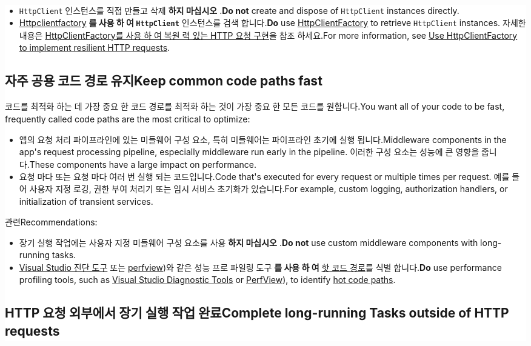* <span data-ttu-id="4aa3f-180">`HttpClient` 인스턴스를 직접 만들고 삭제 **하지 마십시오** .</span><span class="sxs-lookup"><span data-stu-id="4aa3f-180">**Do not** create and dispose of `HttpClient` instances directly.</span></span>
* <span data-ttu-id="4aa3f-181">[Httpclientfactory](/dotnet/standard/microservices-architecture/implement-resilient-applications/use-httpclientfactory-to-implement-resilient-http-requests) **를 사용 하 여 `HttpClient`** 인스턴스를 검색 합니다.</span><span class="sxs-lookup"><span data-stu-id="4aa3f-181">**Do** use [HttpClientFactory](/dotnet/standard/microservices-architecture/implement-resilient-applications/use-httpclientfactory-to-implement-resilient-http-requests) to retrieve `HttpClient` instances.</span></span> <span data-ttu-id="4aa3f-182">자세한 내용은 [HttpClientFactory를 사용 하 여 복원 력 있는 HTTP 요청 구현](/dotnet/standard/microservices-architecture/implement-resilient-applications/use-httpclientfactory-to-implement-resilient-http-requests)을 참조 하세요.</span><span class="sxs-lookup"><span data-stu-id="4aa3f-182">For more information, see [Use HttpClientFactory to implement resilient HTTP requests](/dotnet/standard/microservices-architecture/implement-resilient-applications/use-httpclientfactory-to-implement-resilient-http-requests).</span></span>

## <a name="keep-common-code-paths-fast"></a><span data-ttu-id="4aa3f-183">자주 공용 코드 경로 유지</span><span class="sxs-lookup"><span data-stu-id="4aa3f-183">Keep common code paths fast</span></span>

<span data-ttu-id="4aa3f-184">코드를 최적화 하는 데 가장 중요 한 코드 경로를 최적화 하는 것이 가장 중요 한 모든 코드를 원합니다.</span><span class="sxs-lookup"><span data-stu-id="4aa3f-184">You want all of your code to be fast, frequently called code paths are the most critical to optimize:</span></span>

* <span data-ttu-id="4aa3f-185">앱의 요청 처리 파이프라인에 있는 미들웨어 구성 요소, 특히 미들웨어는 파이프라인 초기에 실행 됩니다.</span><span class="sxs-lookup"><span data-stu-id="4aa3f-185">Middleware components in the app's request processing pipeline, especially middleware run early in the pipeline.</span></span> <span data-ttu-id="4aa3f-186">이러한 구성 요소는 성능에 큰 영향을 줍니다.</span><span class="sxs-lookup"><span data-stu-id="4aa3f-186">These components have a large impact on performance.</span></span>
* <span data-ttu-id="4aa3f-187">요청 마다 또는 요청 마다 여러 번 실행 되는 코드입니다.</span><span class="sxs-lookup"><span data-stu-id="4aa3f-187">Code that's executed for every request or multiple times per request.</span></span> <span data-ttu-id="4aa3f-188">예를 들어 사용자 지정 로깅, 권한 부여 처리기 또는 임시 서비스 초기화가 있습니다.</span><span class="sxs-lookup"><span data-stu-id="4aa3f-188">For example, custom logging, authorization handlers, or initialization of transient services.</span></span>

<span data-ttu-id="4aa3f-189">관련</span><span class="sxs-lookup"><span data-stu-id="4aa3f-189">Recommendations:</span></span>

* <span data-ttu-id="4aa3f-190">장기 실행 작업에는 사용자 지정 미들웨어 구성 요소를 사용 **하지 마십시오** .</span><span class="sxs-lookup"><span data-stu-id="4aa3f-190">**Do not** use custom middleware components with long-running tasks.</span></span>
* <span data-ttu-id="4aa3f-191">[Visual Studio 진단 도구](/visualstudio/profiling/profiling-feature-tour) 또는 [perfview](https://github.com/Microsoft/perfview))와 같은 성능 프로 파일링 도구 **를 사용 하 여** [핫 코드 경로](#understand-hot-code-paths)를 식별 합니다.</span><span class="sxs-lookup"><span data-stu-id="4aa3f-191">**Do** use performance profiling tools, such as [Visual Studio Diagnostic Tools](/visualstudio/profiling/profiling-feature-tour) or [PerfView](https://github.com/Microsoft/perfview)), to identify [hot code paths](#understand-hot-code-paths).</span></span>

## <a name="complete-long-running-tasks-outside-of-http-requests"></a><span data-ttu-id="4aa3f-192">HTTP 요청 외부에서 장기 실행 작업 완료</span><span class="sxs-lookup"><span data-stu-id="4aa3f-192">Complete long-running Tasks outside of HTTP requests</span></span>

